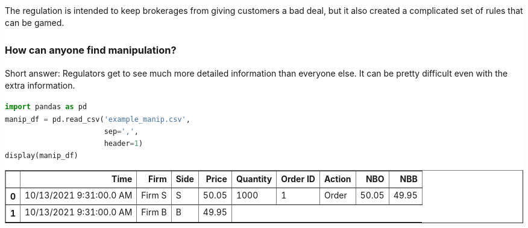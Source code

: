 The regulation is intended to keep brokerages from giving customers a bad deal, but it also created a complicated set of rules that can be gamed.

### How can anyone find manipulation?

Short answer: Regulators get to see much more detailed information than everyone else. It can be pretty difficult even with the extra information.



```python
import pandas as pd
manip_df = pd.read_csv('example_manip.csv',
                       sep=',',
                       header=1)
display(manip_df)
```


<div>
<style scoped>
    .dataframe tbody tr th:only-of-type {
        vertical-align: middle;
    }

    .dataframe tbody tr th {
        vertical-align: top;
    }

    .dataframe thead th {
        text-align: right;
    }
</style>
<table border="1" class="dataframe">
  <thead>
    <tr style="text-align: right;">
      <th></th>
      <th>Time</th>
      <th>Firm</th>
      <th>Side</th>
      <th>Price</th>
      <th>Quantity</th>
      <th>Order ID</th>
      <th>Action</th>
      <th>NBO</th>
      <th>NBB</th>
    </tr>
  </thead>
  <tbody>
    <tr>
      <th>0</th>
      <td>10/13/2021 9:31:00.0 AM</td>
      <td>Firm S</td>
      <td>S</td>
      <td>50.05</td>
      <td>1000</td>
      <td>1</td>
      <td>Order</td>
      <td>50.05</td>
      <td>49.95</td>
    </tr>
    <tr>
      <th>1</th>
      <td>10/13/2021 9:31:00.0 AM</td>
      <td>Firm B</td>
      <td>B</td>
      <td>49.95</td>